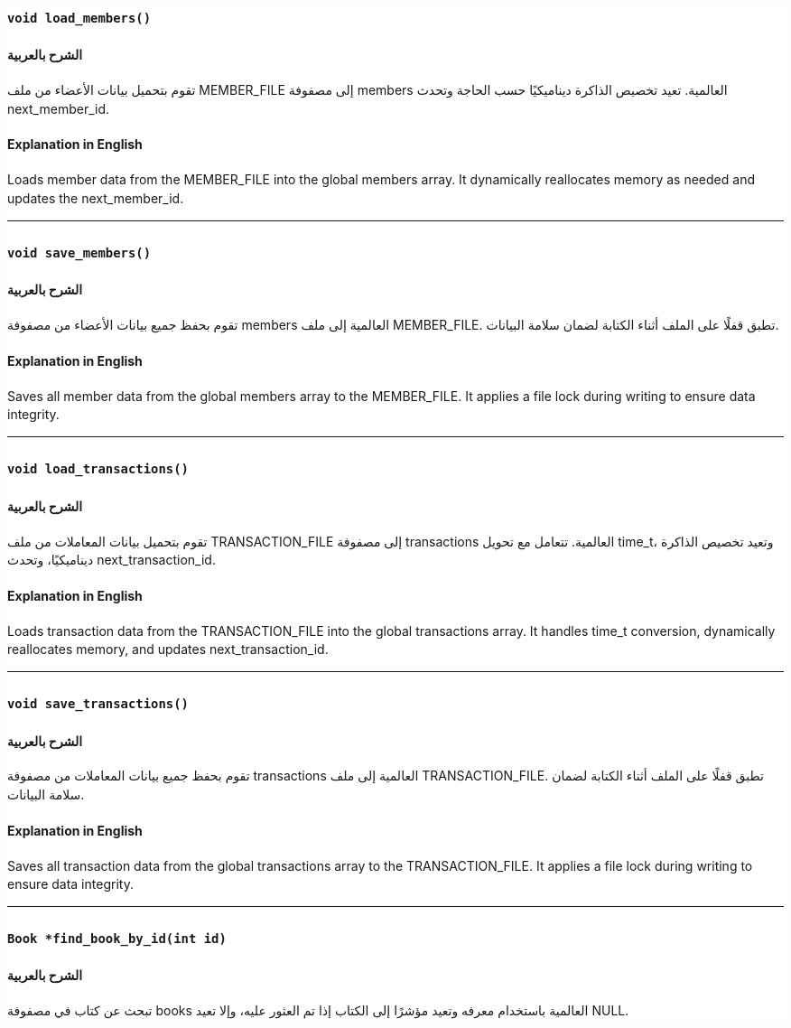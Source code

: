 
### `void load_members()`

#### الشرح بالعربية
تقوم بتحميل بيانات الأعضاء من ملف MEMBER_FILE إلى مصفوفة members العالمية. تعيد تخصيص الذاكرة ديناميكيًا حسب الحاجة وتحدث next_member_id.

#### Explanation in English
Loads member data from the MEMBER_FILE into the global members array. It dynamically reallocates memory as needed and updates the next_member_id.

---

### `void save_members()`

#### الشرح بالعربية
تقوم بحفظ جميع بيانات الأعضاء من مصفوفة members العالمية إلى ملف MEMBER_FILE. تطبق قفلًا على الملف أثناء الكتابة لضمان سلامة البيانات.

#### Explanation in English
Saves all member data from the global members array to the MEMBER_FILE. It applies a file lock during writing to ensure data integrity.

---

### `void load_transactions()`

#### الشرح بالعربية
تقوم بتحميل بيانات المعاملات من ملف TRANSACTION_FILE إلى مصفوفة transactions العالمية. تتعامل مع تحويل time_t، وتعيد تخصيص الذاكرة ديناميكيًا، وتحدث next_transaction_id.

#### Explanation in English
Loads transaction data from the TRANSACTION_FILE into the global transactions array. It handles time_t conversion, dynamically reallocates memory, and updates next_transaction_id.

---

### `void save_transactions()`

#### الشرح بالعربية
تقوم بحفظ جميع بيانات المعاملات من مصفوفة transactions العالمية إلى ملف TRANSACTION_FILE. تطبق قفلًا على الملف أثناء الكتابة لضمان سلامة البيانات.

#### Explanation in English
Saves all transaction data from the global transactions array to the TRANSACTION_FILE. It applies a file lock during writing to ensure data integrity.

---

### `Book *find_book_by_id(int id)`

#### الشرح بالعربية
تبحث عن كتاب في مصفوفة books العالمية باستخدام معرفه وتعيد مؤشرًا إلى الكتاب إذا تم العثور عليه، وإلا تعيد NULL.
